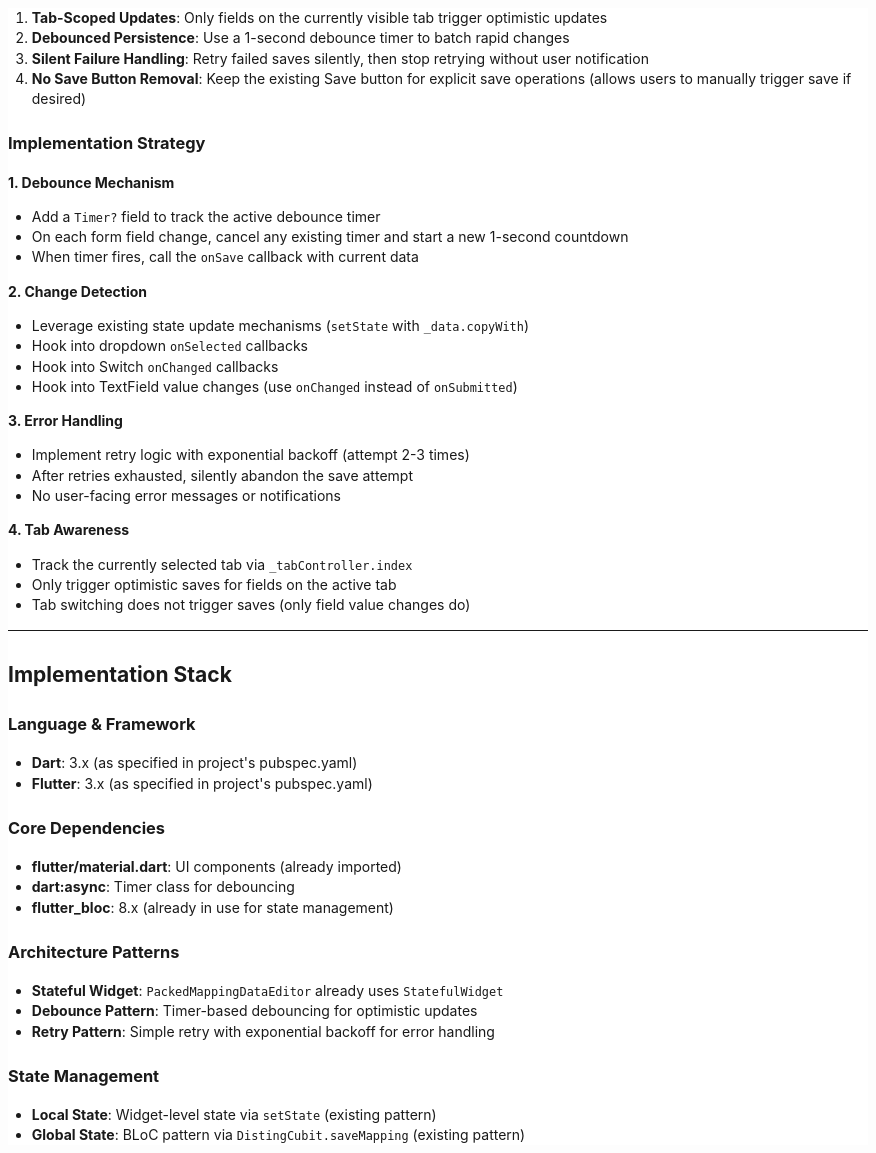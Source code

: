 1. **Tab-Scoped Updates**: Only fields on the currently visible tab trigger optimistic updates
2. **Debounced Persistence**: Use a 1-second debounce timer to batch rapid changes
3. **Silent Failure Handling**: Retry failed saves silently, then stop retrying without user notification
4. **No Save Button Removal**: Keep the existing Save button for explicit save operations (allows users to manually trigger save if desired)

### Implementation Strategy

**1. Debounce Mechanism**
- Add a `Timer?` field to track the active debounce timer
- On each form field change, cancel any existing timer and start a new 1-second countdown
- When timer fires, call the `onSave` callback with current data

**2. Change Detection**
- Leverage existing state update mechanisms (`setState` with `_data.copyWith`)
- Hook into dropdown `onSelected` callbacks
- Hook into Switch `onChanged` callbacks
- Hook into TextField value changes (use `onChanged` instead of `onSubmitted`)

**3. Error Handling**
- Implement retry logic with exponential backoff (attempt 2-3 times)
- After retries exhausted, silently abandon the save attempt
- No user-facing error messages or notifications

**4. Tab Awareness**
- Track the currently selected tab via `_tabController.index`
- Only trigger optimistic saves for fields on the active tab
- Tab switching does not trigger saves (only field value changes do)

---

## Implementation Stack

### Language & Framework
- **Dart**: 3.x (as specified in project's pubspec.yaml)
- **Flutter**: 3.x (as specified in project's pubspec.yaml)

### Core Dependencies
- **flutter/material.dart**: UI components (already imported)
- **dart:async**: Timer class for debouncing
- **flutter_bloc**: 8.x (already in use for state management)

### Architecture Patterns
- **Stateful Widget**: `PackedMappingDataEditor` already uses `StatefulWidget`
- **Debounce Pattern**: Timer-based debouncing for optimistic updates
- **Retry Pattern**: Simple retry with exponential backoff for error handling

### State Management
- **Local State**: Widget-level state via `setState` (existing pattern)
- **Global State**: BLoC pattern via `DistingCubit.saveMapping` (existing pattern)
